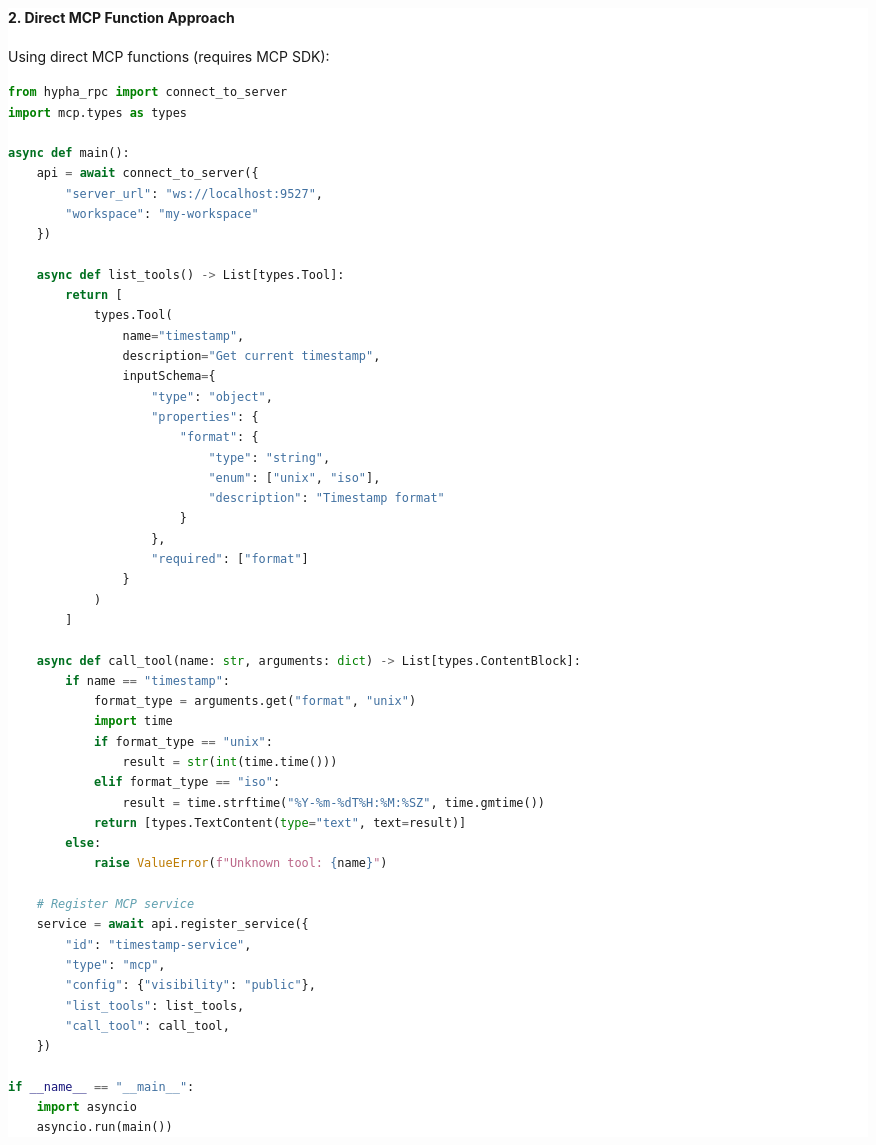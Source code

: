 #### 2. Direct MCP Function Approach

Using direct MCP functions (requires MCP SDK):

```python
from hypha_rpc import connect_to_server
import mcp.types as types

async def main():
    api = await connect_to_server({
        "server_url": "ws://localhost:9527",
        "workspace": "my-workspace"
    })

    async def list_tools() -> List[types.Tool]:
        return [
            types.Tool(
                name="timestamp",
                description="Get current timestamp",
                inputSchema={
                    "type": "object",
                    "properties": {
                        "format": {
                            "type": "string",
                            "enum": ["unix", "iso"],
                            "description": "Timestamp format"
                        }
                    },
                    "required": ["format"]
                }
            )
        ]

    async def call_tool(name: str, arguments: dict) -> List[types.ContentBlock]:
        if name == "timestamp":
            format_type = arguments.get("format", "unix")
            import time
            if format_type == "unix":
                result = str(int(time.time()))
            elif format_type == "iso":
                result = time.strftime("%Y-%m-%dT%H:%M:%SZ", time.gmtime())
            return [types.TextContent(type="text", text=result)]
        else:
            raise ValueError(f"Unknown tool: {name}")

    # Register MCP service
    service = await api.register_service({
        "id": "timestamp-service",
        "type": "mcp",
        "config": {"visibility": "public"},
        "list_tools": list_tools,
        "call_tool": call_tool,
    })

if __name__ == "__main__":
    import asyncio
    asyncio.run(main())
```
